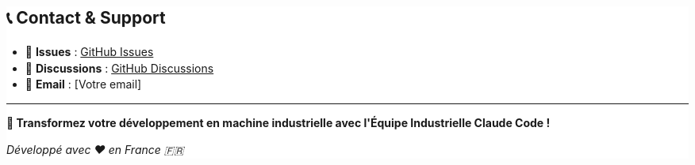 ## 📞 Contact & Support

- 🐛 **Issues** : [GitHub Issues](https://github.com/kbekouchi/equipe-industrielle-claude-code/issues)
- 💬 **Discussions** : [GitHub Discussions](https://github.com/kbekouchi/equipe-industrielle-claude-code/discussions)
- 📧 **Email** : [Votre email]

---

**🚀 Transformez votre développement en machine industrielle avec l'Équipe Industrielle Claude Code !**

*Développé avec ❤️ en France 🇫🇷*
